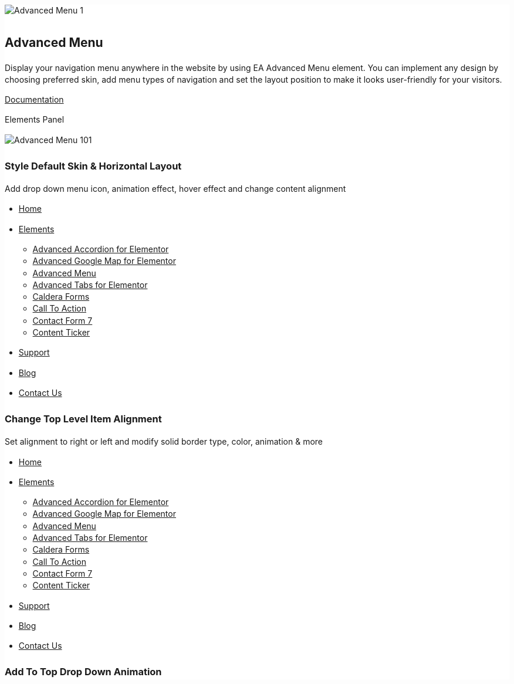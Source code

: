 ![Advanced Menu 1](https://essential-addons.com/wp-content/uploads/2020/02/Advanced-Menu.png)

## Advanced Menu

Display your navigation menu anywhere in the website by using EA Advanced Menu element. You can implement any design by choosing preferred skin, add menu types of navigation and set the layout position to make it looks user-friendly for your visitors.

[Documentation](https://essential-addons.com/elementor/docs/content-elements/ea-advanced-menu/)

Elements Panel

![Advanced Menu 101](https://essential-addons.com/elementor/wp-content/uploads/2020/01/Video-Icon-Update-1.svg)

### Style Default Skin & Horizontal Layout

Add drop down menu icon, animation effect, hover effect and change content alignment

- [Home](https://essential-addons.com/)
- [Elements](https://essential-addons.com/advanced-menu/#)

  - [Advanced Accordion for Elementor](https://essential-addons.com/advanced-accordion/)
  - [Advanced Google Map for Elementor](https://essential-addons.com/advanced-google-map/)
  - [Advanced Menu](https://essential-addons.com/advanced-menu/)
  - [Advanced Tabs for Elementor](https://essential-addons.com/advanced-tabs/)
  - [Caldera Forms](https://essential-addons.com/caldera-forms/)
  - [Call To Action](https://essential-addons.com/call-to-action/)
  - [Contact Form 7](https://essential-addons.com/contact-form-7/)
  - [Content Ticker](https://essential-addons.com/content-ticker/)

- [Support](https://essential-addons.com/support/)
- [Blog](https://essential-addons.com/advanced-menu/#)
- [Contact Us](https://essential-addons.com/advanced-menu/#)

### Change Top Level Item Alignment

Set alignment to right or left and modify solid border type, color, animation & more

- [Home](https://essential-addons.com/)
- [Elements](https://essential-addons.com/advanced-menu/#)

  - [Advanced Accordion for Elementor](https://essential-addons.com/advanced-accordion/)
  - [Advanced Google Map for Elementor](https://essential-addons.com/advanced-google-map/)
  - [Advanced Menu](https://essential-addons.com/advanced-menu/)
  - [Advanced Tabs for Elementor](https://essential-addons.com/advanced-tabs/)
  - [Caldera Forms](https://essential-addons.com/caldera-forms/)
  - [Call To Action](https://essential-addons.com/call-to-action/)
  - [Contact Form 7](https://essential-addons.com/contact-form-7/)
  - [Content Ticker](https://essential-addons.com/content-ticker/)

- [Support](https://essential-addons.com/support/)
- [Blog](https://essential-addons.com/advanced-menu/#)
- [Contact Us](https://essential-addons.com/advanced-menu/#)

### Add To Top Drop Down Animation
